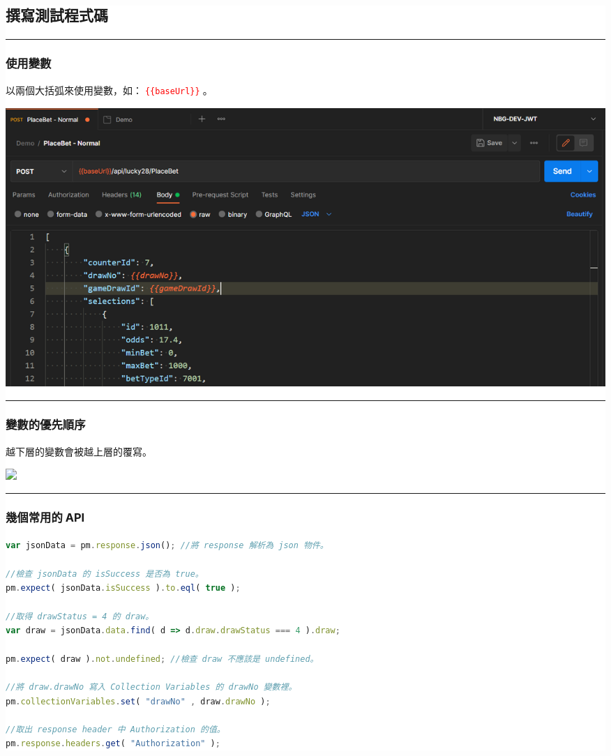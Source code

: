 
## 撰寫測試程式碼

----

### 使用變數

以兩個大括弧來使用變數，如： <span style="color:red;"> `{{baseUrl}}` </span>。

![](replace-parameters-with-variables.png)

----

### 變數的優先順序

越下層的變數會被越上層的覆寫。

<img src="https://assets.postman.com/postman-docs/Variables-Chart.png" height="500"/>

----

### 幾個常用的 API

```javascript
var jsonData = pm.response.json(); //將 response 解析為 json 物件。

//檢查 jsonData 的 isSuccess 是否為 true。
pm.expect( jsonData.isSuccess ).to.eql( true ); 

//取得 drawStatus = 4 的 draw。
var draw = jsonData.data.find( d => d.draw.drawStatus === 4 ).draw; 

pm.expect( draw ).not.undefined; //檢查 draw 不應該是 undefined。

//將 draw.drawNo 寫入 Collection Variables 的 drawNo 變數裡。
pm.collectionVariables.set( "drawNo" , draw.drawNo );

//取出 response header 中 Authorization 的值。
pm.response.headers.get( "Authorization" );
```
